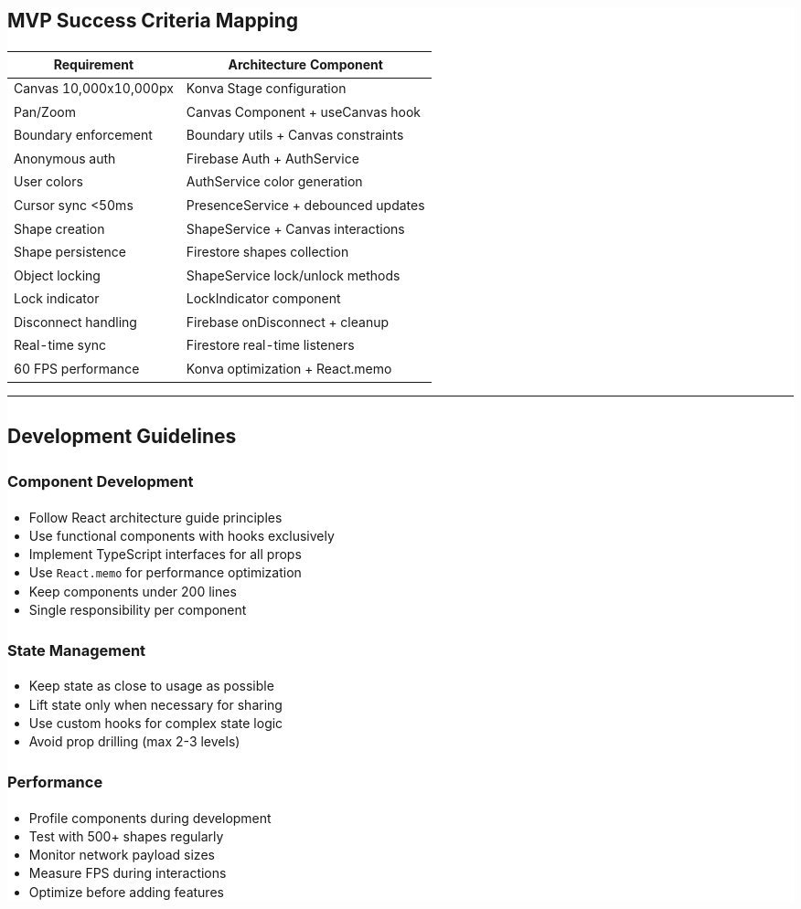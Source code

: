 ## MVP Success Criteria Mapping

| Requirement | Architecture Component |
|-------------|----------------------|
| Canvas 10,000x10,000px | Konva Stage configuration |
| Pan/Zoom | Canvas Component + useCanvas hook |
| Boundary enforcement | Boundary utils + Canvas constraints |
| Anonymous auth | Firebase Auth + AuthService |
| User colors | AuthService color generation |
| Cursor sync <50ms | PresenceService + debounced updates |
| Shape creation | ShapeService + Canvas interactions |
| Shape persistence | Firestore shapes collection |
| Object locking | ShapeService lock/unlock methods |
| Lock indicator | LockIndicator component |
| Disconnect handling | Firebase onDisconnect + cleanup |
| Real-time sync | Firestore real-time listeners |
| 60 FPS performance | Konva optimization + React.memo |

---

## Development Guidelines

### **Component Development**
- Follow React architecture guide principles
- Use functional components with hooks exclusively
- Implement TypeScript interfaces for all props
- Use `React.memo` for performance optimization
- Keep components under 200 lines
- Single responsibility per component

### **State Management**
- Keep state as close to usage as possible
- Lift state only when necessary for sharing
- Use custom hooks for complex state logic
- Avoid prop drilling (max 2-3 levels)

### **Performance**
- Profile components during development
- Test with 500+ shapes regularly
- Monitor network payload sizes
- Measure FPS during interactions
- Optimize before adding features
